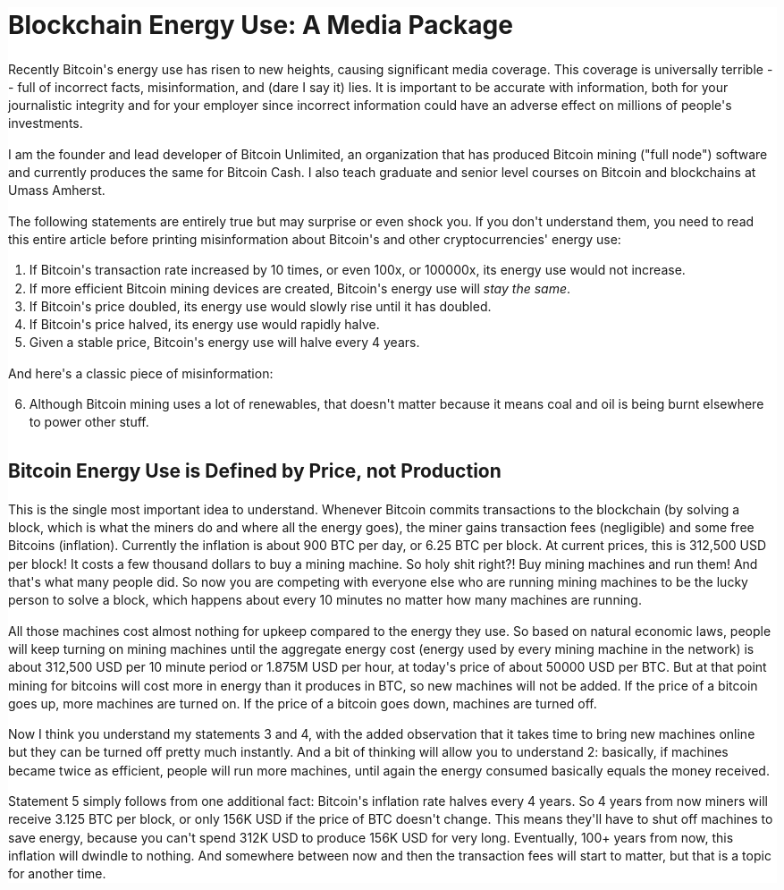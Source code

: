 # Blockchain Energy Use: A Media Package

Recently Bitcoin's energy use has risen to new heights, causing significant media coverage.  This coverage is universally terrible -- full of incorrect facts, misinformation, and (dare I say it) lies.  It is important to be accurate with information,  both for your journalistic integrity and for your employer since incorrect information could have an adverse effect on millions of people's investments.

I am the founder and lead developer of Bitcoin Unlimited, an organization that has produced Bitcoin mining ("full node") software and currently produces the same for Bitcoin Cash.  I also teach graduate and senior level courses on Bitcoin and blockchains at Umass Amherst.

The following statements are entirely true but may surprise or even shock you.  If you don't understand them, you need to read this entire article before printing misinformation about Bitcoin's and other cryptocurrencies' energy use:

1. If Bitcoin's transaction rate increased by 10 times, or even 100x, or 100000x, its energy use would not increase.
2. If more efficient Bitcoin mining devices are created, Bitcoin's energy use will *stay the same*.
3. If Bitcoin's price doubled, its energy use would slowly rise until it has doubled.
4. If Bitcoin's price halved, its energy use would rapidly halve.
5. Given a stable price, Bitcoin's energy use will halve every 4 years.

And here's a classic piece of misinformation:

6. Although Bitcoin mining uses a lot of renewables, that doesn't matter because it means coal and oil is being burnt elsewhere to power other stuff.


## Bitcoin Energy Use is Defined by Price, not Production

This is the single most important idea to understand.  Whenever Bitcoin commits transactions to the blockchain (by solving a block, which is what the miners do and where all the energy goes), the miner gains transaction fees (negligible) and some free Bitcoins (inflation).  Currently the inflation is about 900 BTC per day, or 6.25 BTC per block.  At current prices, this is 312,500 USD per block!  It costs a few thousand dollars to buy a mining machine.  So holy shit right?!  Buy mining machines and run them!  And that's what many people did.  So now you are competing with everyone else who are running mining machines to be the lucky person to solve a block, which happens about every 10 minutes no matter how many machines are running.  

All those machines cost almost nothing for upkeep compared to the energy they use.  So based on natural economic laws, people will keep turning on mining machines until the aggregate energy cost (energy used by every mining machine in the network) is about 312,500 USD per 10 minute period or 1.875M USD per hour, at today's price of about 50000 USD per BTC.  But at that point mining for bitcoins will cost more in energy than it produces in BTC, so new machines will not be added.  If the price of a bitcoin goes up, more machines are turned on.  If the price of a bitcoin goes down, machines are turned off.

Now I think you understand my statements 3 and 4, with the added observation that it takes time to bring new machines online but they can be turned off pretty much instantly.  And a bit of thinking will allow you to understand 2: basically, if machines became twice as efficient, people will run more machines, until again the energy consumed basically equals the money received.

Statement 5 simply follows from one additional fact:  Bitcoin's inflation rate halves every 4 years.  So 4 years from now miners will receive 3.125 BTC per block, or only 156K USD if the price of BTC doesn't change.  This means they'll have to shut off machines to save energy, because you can't spend 312K USD to produce 156K USD for very long.  Eventually, 100+ years from now, this inflation will dwindle to nothing.  And somewhere between now and then the transaction fees will start to matter, but that is a topic for another time.
